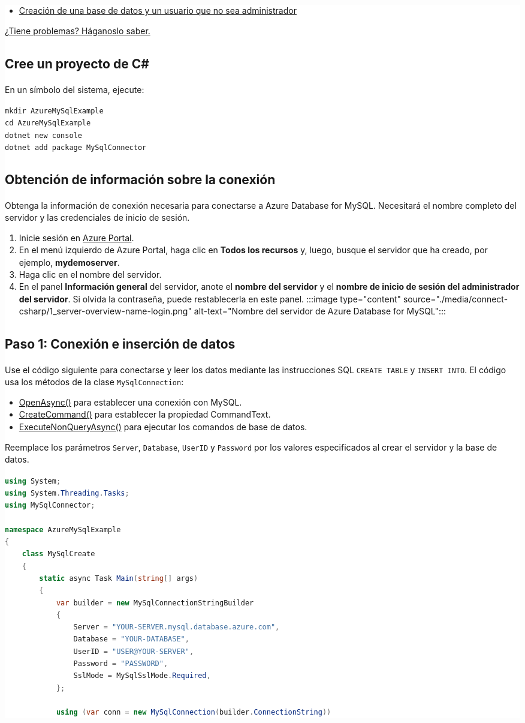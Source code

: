- [Creación de una base de datos y un usuario que no sea administrador](./howto-create-users.md)

[¿Tiene problemas? Háganoslo saber.](https://aka.ms/mysql-doc-feedback)

## <a name="create-a-c-project"></a>Cree un proyecto de C#
En un símbolo del sistema, ejecute:

```
mkdir AzureMySqlExample
cd AzureMySqlExample
dotnet new console
dotnet add package MySqlConnector
```

## <a name="get-connection-information"></a>Obtención de información sobre la conexión
Obtenga la información de conexión necesaria para conectarse a Azure Database for MySQL. Necesitará el nombre completo del servidor y las credenciales de inicio de sesión.

1. Inicie sesión en [Azure Portal](https://portal.azure.com/).
2. En el menú izquierdo de Azure Portal, haga clic en **Todos los recursos** y, luego, busque el servidor que ha creado, por ejemplo, **mydemoserver**.
3. Haga clic en el nombre del servidor.
4. En el panel **Información general** del servidor, anote el **nombre del servidor** y el **nombre de inicio de sesión del administrador del servidor**. Si olvida la contraseña, puede restablecerla en este panel.
 :::image type="content" source="./media/connect-csharp/1_server-overview-name-login.png" alt-text="Nombre del servidor de Azure Database for MySQL":::

## <a name="step-1-connect-and-insert-data"></a>Paso 1: Conexión e inserción de datos
Use el código siguiente para conectarse y leer los datos mediante las instrucciones SQL `CREATE TABLE` y `INSERT INTO`. El código usa los métodos de la clase `MySqlConnection`:
- [OpenAsync()](/dotnet/api/system.data.common.dbconnection.openasync#System_Data_Common_DbConnection_OpenAsync) para establecer una conexión con MySQL.
- [CreateCommand()](/dotnet/api/system.data.common.dbconnection.createcommand) para establecer la propiedad CommandText.
- [ExecuteNonQueryAsync()](/dotnet/api/system.data.common.dbcommand.executenonqueryasync) para ejecutar los comandos de base de datos. 

Reemplace los parámetros `Server`, `Database`, `UserID` y `Password` por los valores especificados al crear el servidor y la base de datos. 

```csharp
using System;
using System.Threading.Tasks;
using MySqlConnector;

namespace AzureMySqlExample
{
    class MySqlCreate
    {
        static async Task Main(string[] args)
        {
            var builder = new MySqlConnectionStringBuilder
            {
                Server = "YOUR-SERVER.mysql.database.azure.com",
                Database = "YOUR-DATABASE",
                UserID = "USER@YOUR-SERVER",
                Password = "PASSWORD",
                SslMode = MySqlSslMode.Required,
            };

            using (var conn = new MySqlConnection(builder.ConnectionString))
```